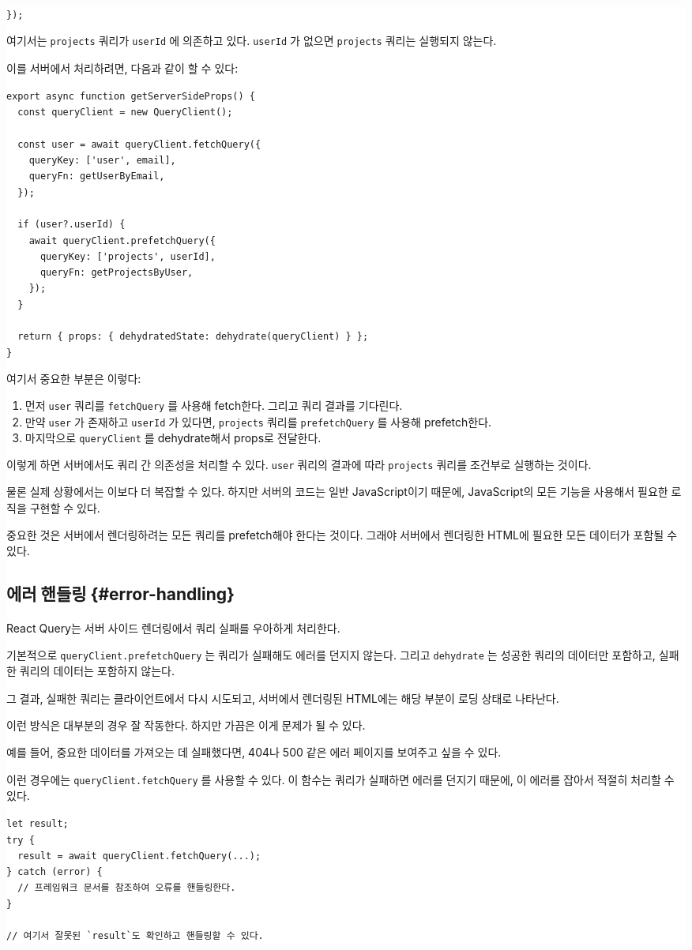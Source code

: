 ```tsx
});
```

여기서는 `projects` 쿼리가 `userId` 에 의존하고 있다. `userId` 가 없으면 `projects` 쿼리는 실행되지 않는다.

이를 서버에서 처리하려면, 다음과 같이 할 수 있다:

```tsx
export async function getServerSideProps() {
  const queryClient = new QueryClient();

  const user = await queryClient.fetchQuery({
    queryKey: ['user', email],
    queryFn: getUserByEmail,
  });

  if (user?.userId) {
    await queryClient.prefetchQuery({
      queryKey: ['projects', userId],
      queryFn: getProjectsByUser,
    });
  }

  return { props: { dehydratedState: dehydrate(queryClient) } };
}
```

여기서 중요한 부분은 이렇다:

1. 먼저 `user` 쿼리를 `fetchQuery` 를 사용해 fetch한다. 그리고 쿼리 결과를 기다린다.
2. 만약 `user` 가 존재하고 `userId` 가 있다면, `projects` 쿼리를 `prefetchQuery` 를 사용해 prefetch한다.
3. 마지막으로 `queryClient` 를 dehydrate해서 props로 전달한다.

이렇게 하면 서버에서도 쿼리 간 의존성을 처리할 수 있다. `user` 쿼리의 결과에 따라 `projects` 쿼리를 조건부로 실행하는 것이다.

물론 실제 상황에서는 이보다 더 복잡할 수 있다. 하지만 서버의 코드는 일반 JavaScript이기 때문에, JavaScript의 모든 기능을 사용해서 필요한 로직을 구현할 수 있다.

중요한 것은 서버에서 렌더링하려는 모든 쿼리를 prefetch해야 한다는 것이다. 그래야 서버에서 렌더링한 HTML에 필요한 모든 데이터가 포함될 수 있다.

## 에러 핸들링 {#error-handling}

React Query는 서버 사이드 렌더링에서 쿼리 실패를 우아하게 처리한다.

기본적으로 `queryClient.prefetchQuery` 는 쿼리가 실패해도 에러를 던지지 않는다. 그리고 `dehydrate` 는 성공한 쿼리의 데이터만 포함하고, 실패한 쿼리의 데이터는 포함하지 않는다.

그 결과, 실패한 쿼리는 클라이언트에서 다시 시도되고, 서버에서 렌더링된 HTML에는 해당 부분이 로딩 상태로 나타난다.

이런 방식은 대부분의 경우 잘 작동한다. 하지만 가끔은 이게 문제가 될 수 있다.

예를 들어, 중요한 데이터를 가져오는 데 실패했다면, 404나 500 같은 에러 페이지를 보여주고 싶을 수 있다.

이런 경우에는 `queryClient.fetchQuery` 를 사용할 수 있다. 이 함수는 쿼리가 실패하면 에러를 던지기 때문에, 이 에러를 잡아서 적절히 처리할 수 있다.

```tsx
let result;
try {
  result = await queryClient.fetchQuery(...);
} catch (error) {
  // 프레임워크 문서를 참조하여 오류를 핸들링한다.
}

// 여기서 잘못된 `result`도 확인하고 핸들링할 수 있다.
```
